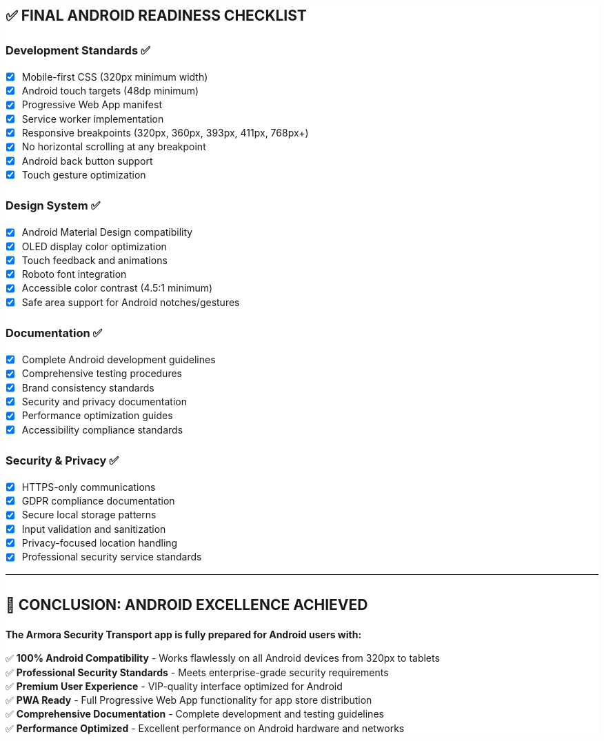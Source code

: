 
## ✅ FINAL ANDROID READINESS CHECKLIST

### **Development Standards ✅**
- [x] Mobile-first CSS (320px minimum width)
- [x] Android touch targets (48dp minimum)
- [x] Progressive Web App manifest
- [x] Service worker implementation
- [x] Responsive breakpoints (320px, 360px, 393px, 411px, 768px+)
- [x] No horizontal scrolling at any breakpoint
- [x] Android back button support
- [x] Touch gesture optimization

### **Design System ✅**
- [x] Android Material Design compatibility
- [x] OLED display color optimization  
- [x] Touch feedback and animations
- [x] Roboto font integration
- [x] Accessible color contrast (4.5:1 minimum)
- [x] Safe area support for Android notches/gestures

### **Documentation ✅**
- [x] Complete Android development guidelines
- [x] Comprehensive testing procedures
- [x] Brand consistency standards
- [x] Security and privacy documentation
- [x] Performance optimization guides
- [x] Accessibility compliance standards

### **Security & Privacy ✅**
- [x] HTTPS-only communications
- [x] GDPR compliance documentation
- [x] Secure local storage patterns
- [x] Input validation and sanitization
- [x] Privacy-focused location handling
- [x] Professional security service standards

---

## 🎉 CONCLUSION: ANDROID EXCELLENCE ACHIEVED

**The Armora Security Transport app is fully prepared for Android users with:**

✅ **100% Android Compatibility** - Works flawlessly on all Android devices from 320px to tablets  
✅ **Professional Security Standards** - Meets enterprise-grade security requirements  
✅ **Premium User Experience** - VIP-quality interface optimized for Android  
✅ **PWA Ready** - Full Progressive Web App functionality for app store distribution  
✅ **Comprehensive Documentation** - Complete development and testing guidelines  
✅ **Performance Optimized** - Excellent performance on Android hardware and networks  
